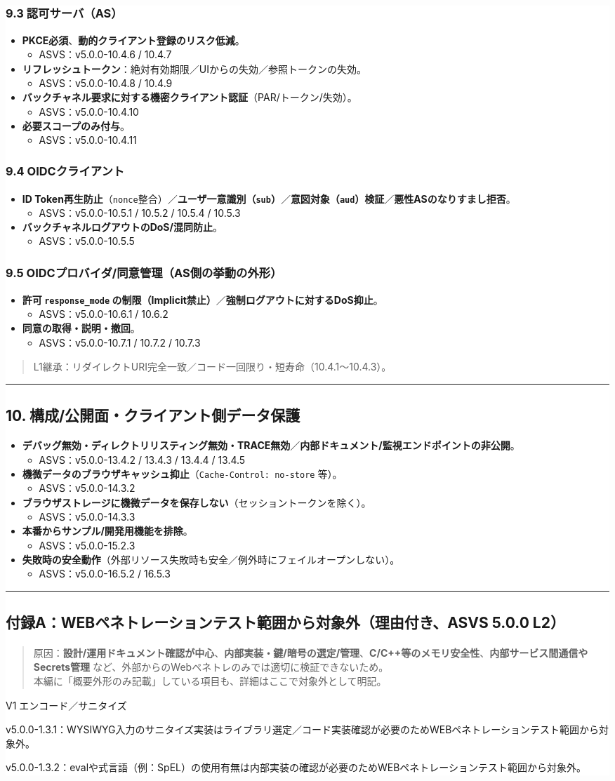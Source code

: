 ### 9.3 認可サーバ（AS）
- **PKCE必須**、**動的クライアント登録のリスク低減**。  
  - ASVS：v5.0.0-10.4.6 / 10.4.7
- **リフレッシュトークン**：絶対有効期限／UIからの失効／参照トークンの失効。  
  - ASVS：v5.0.0-10.4.8 / 10.4.9
- **バックチャネル要求に対する機密クライアント認証**（PAR/トークン/失効）。  
  - ASVS：v5.0.0-10.4.10
- **必要スコープのみ付与**。  
  - ASVS：v5.0.0-10.4.11

### 9.4 OIDCクライアント
- **ID Token再生防止**（`nonce`整合）／**ユーザ一意識別（`sub`）**／**意図対象（`aud`）検証**／**悪性ASのなりすまし拒否**。  
  - ASVS：v5.0.0-10.5.1 / 10.5.2 / 10.5.4 / 10.5.3
- **バックチャネルログアウトのDoS/混同防止**。  
  - ASVS：v5.0.0-10.5.5

### 9.5 OIDCプロバイダ/同意管理（AS側の挙動の外形）
- **許可 `response_mode` の制限（Implicit禁止）**／**強制ログアウトに対するDoS抑止**。  
  - ASVS：v5.0.0-10.6.1 / 10.6.2
- **同意の取得・説明・撤回**。  
  - ASVS：v5.0.0-10.7.1 / 10.7.2 / 10.7.3

> L1継承：リダイレクトURI完全一致／コード一回限り・短寿命（10.4.1〜10.4.3）。

---

## 10. 構成/公開面・クライアント側データ保護
- **デバッグ無効・ディレクトリリスティング無効・TRACE無効**／**内部ドキュメント/監視エンドポイントの非公開**。  
  - ASVS：v5.0.0-13.4.2 / 13.4.3 / 13.4.4 / 13.4.5
- **機微データのブラウザキャッシュ抑止**（`Cache-Control: no-store` 等）。  
  - ASVS：v5.0.0-14.3.2
- **ブラウザストレージに機微データを保存しない**（セッショントークンを除く）。  
  - ASVS：v5.0.0-14.3.3
- **本番からサンプル/開発用機能を排除**。  
  - ASVS：v5.0.0-15.2.3
- **失敗時の安全動作**（外部リソース失敗時も安全／例外時にフェイルオープンしない）。  
  - ASVS：v5.0.0-16.5.2 / 16.5.3

---

## 付録A：**WEBペネトレーションテスト範囲から対象外**（理由付き、ASVS 5.0.0 L2）
> 原因：**設計/運用ドキュメント確認が中心**、**内部実装・鍵/暗号の選定/管理**、**C/C++等のメモリ安全性**、**内部サービス間通信やSecrets管理** など、外部からのWebペネトレのみでは適切に検証できないため。  
> 本編に「概要外形のみ記載」している項目も、詳細はここで対象外として明記。

V1 エンコード／サニタイズ

v5.0.0-1.3.1：WYSIWYG入力のサニタイズ実装はライブラリ選定／コード実装確認が必要のためWEBペネトレーションテスト範囲から対象外。

v5.0.0-1.3.2：evalや式言語（例：SpEL）の使用有無は内部実装の確認が必要のためWEBペネトレーションテスト範囲から対象外。

